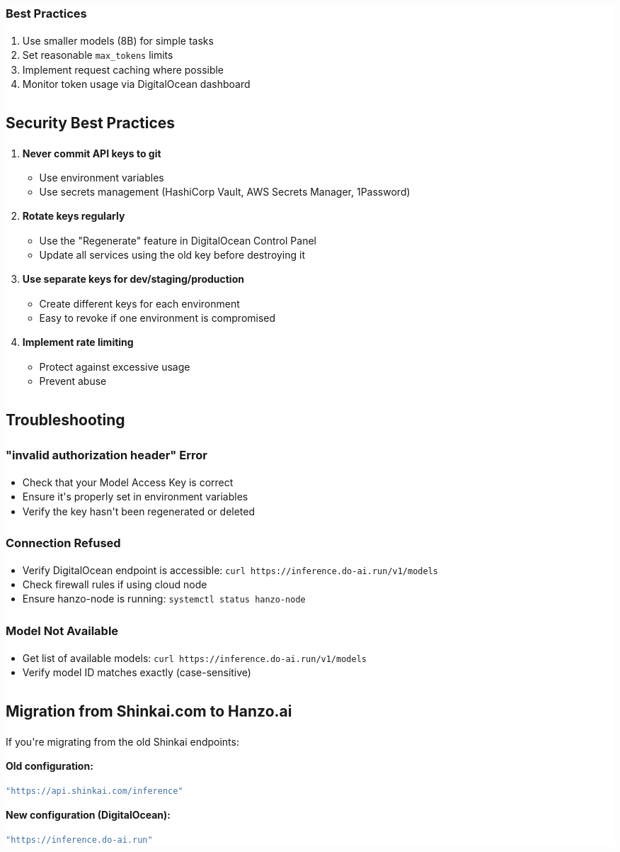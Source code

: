 ### Best Practices
1. Use smaller models (8B) for simple tasks
2. Set reasonable `max_tokens` limits
3. Implement request caching where possible
4. Monitor token usage via DigitalOcean dashboard

## Security Best Practices

1. **Never commit API keys to git**
   - Use environment variables
   - Use secrets management (HashiCorp Vault, AWS Secrets Manager, 1Password)

2. **Rotate keys regularly**
   - Use the "Regenerate" feature in DigitalOcean Control Panel
   - Update all services using the old key before destroying it

3. **Use separate keys for dev/staging/production**
   - Create different keys for each environment
   - Easy to revoke if one environment is compromised

4. **Implement rate limiting**
   - Protect against excessive usage
   - Prevent abuse

## Troubleshooting

### "invalid authorization header" Error
- Check that your Model Access Key is correct
- Ensure it's properly set in environment variables
- Verify the key hasn't been regenerated or deleted

### Connection Refused
- Verify DigitalOcean endpoint is accessible: `curl https://inference.do-ai.run/v1/models`
- Check firewall rules if using cloud node
- Ensure hanzo-node is running: `systemctl status hanzo-node`

### Model Not Available
- Get list of available models: `curl https://inference.do-ai.run/v1/models`
- Verify model ID matches exactly (case-sensitive)

## Migration from Shinkai.com to Hanzo.ai

If you're migrating from the old Shinkai endpoints:

**Old configuration:**
```rust
"https://api.shinkai.com/inference"
```

**New configuration (DigitalOcean):**
```rust
"https://inference.do-ai.run"
```
